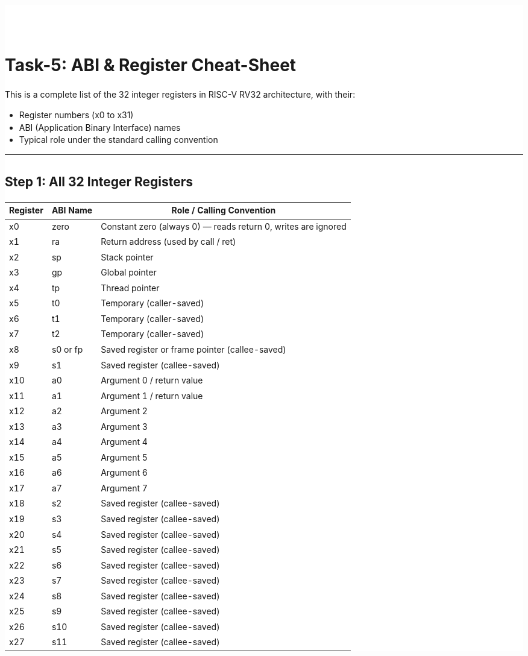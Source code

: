 <br><br>
# Task-5: ABI & Register Cheat-Sheet

This is a complete list of the 32 integer registers in RISC-V RV32 architecture, with their:

- Register numbers (x0 to x31)
- ABI (Application Binary Interface) names
- Typical role under the standard calling convention

---

## Step 1: All 32 Integer Registers

| Register | ABI Name   | Role / Calling Convention                                      |
|----------|------------|---------------------------------------------------------------|
| x0       | zero       | Constant zero (always 0) — reads return 0, writes are ignored |
| x1       | ra         | Return address (used by call / ret)                           |
| x2       | sp         | Stack pointer                                                 |
| x3       | gp         | Global pointer                                                |
| x4       | tp         | Thread pointer                                                |
| x5       | t0         | Temporary (caller-saved)                                      |
| x6       | t1         | Temporary (caller-saved)                                      |
| x7       | t2         | Temporary (caller-saved)                                      |
| x8       | s0 or fp   | Saved register or frame pointer (callee-saved)                |
| x9       | s1         | Saved register (callee-saved)                                 |
| x10      | a0         | Argument 0 / return value                                     |
| x11      | a1         | Argument 1 / return value                                     |
| x12      | a2         | Argument 2                                                    |
| x13      | a3         | Argument 3                                                    |
| x14      | a4         | Argument 4                                                    |
| x15      | a5         | Argument 5                                                    |
| x16      | a6         | Argument 6                                                    |
| x17      | a7         | Argument 7                                                    |
| x18      | s2         | Saved register (callee-saved)                                 |
| x19      | s3         | Saved register (callee-saved)                                 |
| x20      | s4         | Saved register (callee-saved)                                 |
| x21      | s5         | Saved register (callee-saved)                                 |
| x22      | s6         | Saved register (callee-saved)                                 |
| x23      | s7         | Saved register (callee-saved)                                 |
| x24      | s8         | Saved register (callee-saved)                                 |
| x25      | s9         | Saved register (callee-saved)                                 |
| x26      | s10        | Saved register (callee-saved)                                 |
| x27      | s11        | Saved register (callee-saved)                                 |